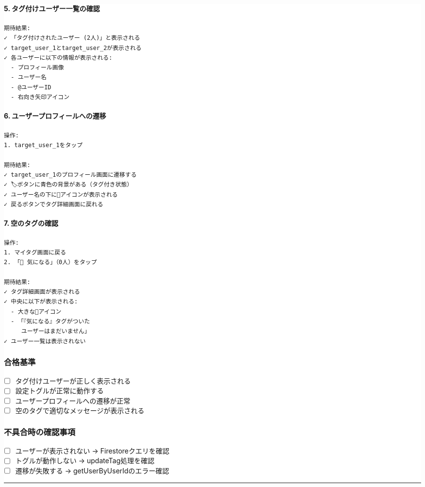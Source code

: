#### 5. タグ付けユーザー一覧の確認
```
期待結果:
✓ 「タグ付けされたユーザー (2人)」と表示される
✓ target_user_1とtarget_user_2が表示される
✓ 各ユーザーに以下の情報が表示される:
  - プロフィール画像
  - ユーザー名
  - @ユーザーID
  - 右向き矢印アイコン
```

#### 6. ユーザープロフィールへの遷移
```
操作:
1. target_user_1をタップ

期待結果:
✓ target_user_1のプロフィール画面に遷移する
✓ 🏷️ボタンに青色の背景がある（タグ付き状態）
✓ ユーザー名の下に💼アイコンが表示される
✓ 戻るボタンでタグ詳細画面に戻れる
```

#### 7. 空のタグの確認
```
操作:
1. マイタグ画面に戻る
2. 「👀 気になる」（0人）をタップ

期待結果:
✓ タグ詳細画面が表示される
✓ 中央に以下が表示される:
  - 大きな👀アイコン
  - 「『気になる』タグがついた
     ユーザーはまだいません」
✓ ユーザー一覧は表示されない
```

### 合格基準
- [ ] タグ付けユーザーが正しく表示される
- [ ] 設定トグルが正常に動作する
- [ ] ユーザープロフィールへの遷移が正常
- [ ] 空のタグで適切なメッセージが表示される

### 不具合時の確認事項
- [ ] ユーザーが表示されない → Firestoreクエリを確認
- [ ] トグルが動作しない → updateTag処理を確認
- [ ] 遷移が失敗する → getUserByUserIdのエラー確認

---
